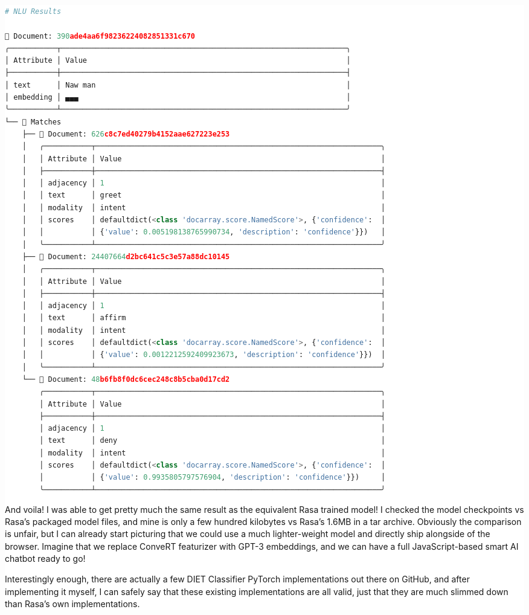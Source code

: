 ```python
# NLU Results

📄 Document: 390ade4aa6f98236224082851331c670
╭───────────┬──────────────────────────────────────────────────────────────────╮
│ Attribute │ Value                                                            │
├───────────┼──────────────────────────────────────────────────────────────────┤
│ text      │ Naw man                                                          │
│ embedding │ ▄▄▄                                                              │
╰───────────┴──────────────────────────────────────────────────────────────────╯
└── 🔶 Matches
    ├── 📄 Document: 626c8c7ed40279b4152aae627223e253
    │   ╭───────────┬──────────────────────────────────────────────────────────────────╮
    │   │ Attribute │ Value                                                            │
    │   ├───────────┼──────────────────────────────────────────────────────────────────┤
    │   │ adjacency │ 1                                                                │
    │   │ text      │ greet                                                            │
    │   │ modality  │ intent                                                           │
    │   │ scores    │ defaultdict(<class 'docarray.score.NamedScore'>, {'confidence':  │
    │   │           │ {'value': 0.005198138765990734, 'description': 'confidence'}})   │
    │   ╰───────────┴──────────────────────────────────────────────────────────────────╯
    ├── 📄 Document: 24407664d2bc641c5c3e57a88dc10145
    │   ╭───────────┬──────────────────────────────────────────────────────────────────╮
    │   │ Attribute │ Value                                                            │
    │   ├───────────┼──────────────────────────────────────────────────────────────────┤
    │   │ adjacency │ 1                                                                │
    │   │ text      │ affirm                                                           │
    │   │ modality  │ intent                                                           │
    │   │ scores    │ defaultdict(<class 'docarray.score.NamedScore'>, {'confidence':  │
    │   │           │ {'value': 0.0012212592409923673, 'description': 'confidence'}})  │
    │   ╰───────────┴──────────────────────────────────────────────────────────────────╯
    └── 📄 Document: 48b6fb8f0dc6cec248c8b5cba0d17cd2
        ╭───────────┬──────────────────────────────────────────────────────────────────╮
        │ Attribute │ Value                                                            │
        ├───────────┼──────────────────────────────────────────────────────────────────┤
        │ adjacency │ 1                                                                │
        │ text      │ deny                                                             │
        │ modality  │ intent                                                           │
        │ scores    │ defaultdict(<class 'docarray.score.NamedScore'>, {'confidence':  │
        │           │ {'value': 0.9935805797576904, 'description': 'confidence'}})     │
        ╰───────────┴──────────────────────────────────────────────────────────────────╯
```

And voila! I was able to get pretty much the same result as the equivalent Rasa trained model! I checked the model checkpoints vs Rasa’s packaged model files, and mine is only a few hundred kilobytes vs Rasa’s 1.6MB in a tar archive. Obviously the comparison is unfair, but I can already start picturing that we could use a much lighter-weight model and directly ship alongside of the browser. Imagine that we replace ConveRT featurizer with GPT-3 embeddings, and we can have a full JavaScript-based smart AI chatbot ready to go!

Interestingly enough, there are actually a few DIET Classifier PyTorch implementations out there on GitHub, and after implementing it myself, I can safely say that these existing implementations are all valid, just that they are much slimmed down than Rasa’s own implementations.
